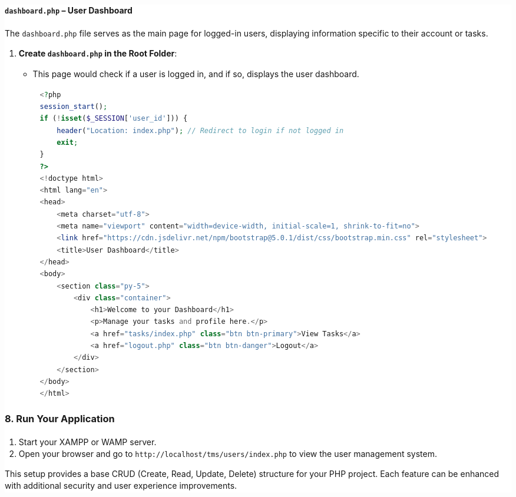 #### `dashboard.php` – User Dashboard

The `dashboard.php` file serves as the main page for logged-in users, displaying information specific to their account or tasks.

1. **Create `dashboard.php` in the Root Folder**:
   - This page would check if a user is logged in, and if so, displays the user dashboard.

   ```php
        <?php
        session_start();
        if (!isset($_SESSION['user_id'])) {
            header("Location: index.php"); // Redirect to login if not logged in
            exit;
        }
        ?>
        <!doctype html>
        <html lang="en">
        <head>
            <meta charset="utf-8">
            <meta name="viewport" content="width=device-width, initial-scale=1, shrink-to-fit=no">
            <link href="https://cdn.jsdelivr.net/npm/bootstrap@5.0.1/dist/css/bootstrap.min.css" rel="stylesheet">
            <title>User Dashboard</title>
        </head>
        <body>
            <section class="py-5">
                <div class="container">
                    <h1>Welcome to your Dashboard</h1>
                    <p>Manage your tasks and profile here.</p>
                    <a href="tasks/index.php" class="btn btn-primary">View Tasks</a>
                    <a href="logout.php" class="btn btn-danger">Logout</a>
                </div>
            </section>
        </body>
        </html>

   ```


### 8. Run Your Application

1. Start your XAMPP or WAMP server.
2. Open your browser and go to `http://localhost/tms/users/index.php` to view the user management system.

This setup provides a base CRUD (Create, Read, Update, Delete) structure for your PHP project. Each feature can be enhanced with additional security and user experience improvements.